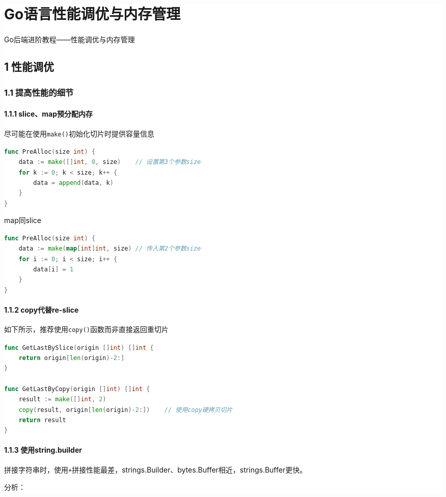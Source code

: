 # Go语言性能调优与内存管理

Go后端进阶教程——性能调优与内存管理

## 1 性能调优

### 1.1 提高性能的细节

#### 1.1.1 slice、map预分配内存

尽可能在使用`make()`初始化切片时提供容量信息

```go
func PreAlloc(size int) {
	data := make([]int, 0, size)	// 设置第3个参数size
	for k := 0; k < size; k++ {
		data = append(data, k)
	}
}
```

map同slice

```go
func PreAlloc(size int) {
	data := make(map[int]int, size)	// 传入第2个参数size
	for i := 0; i < size; i++ {
		data[i] = 1
	}
}
```

#### 1.1.2 copy代替re-slice

如下所示，推荐使用`copy()`函数而非直接返回重切片

```go
func GetLastBySlice(origin []int) []int {
	return origin[len(origin)-2:]
}

func GetLastByCopy(origin []int) []int {
	result := make([]int, 2)
	copy(result, origin[len(origin)-2:])	// 使用copy硬拷贝切片
	return result
}
```

#### 1.1.3 使用string.builder

拼接字符串时，使用`+`拼接性能最差，strings.Builder、bytes.Buffer相近，strings.Buffer更快。

分析：
